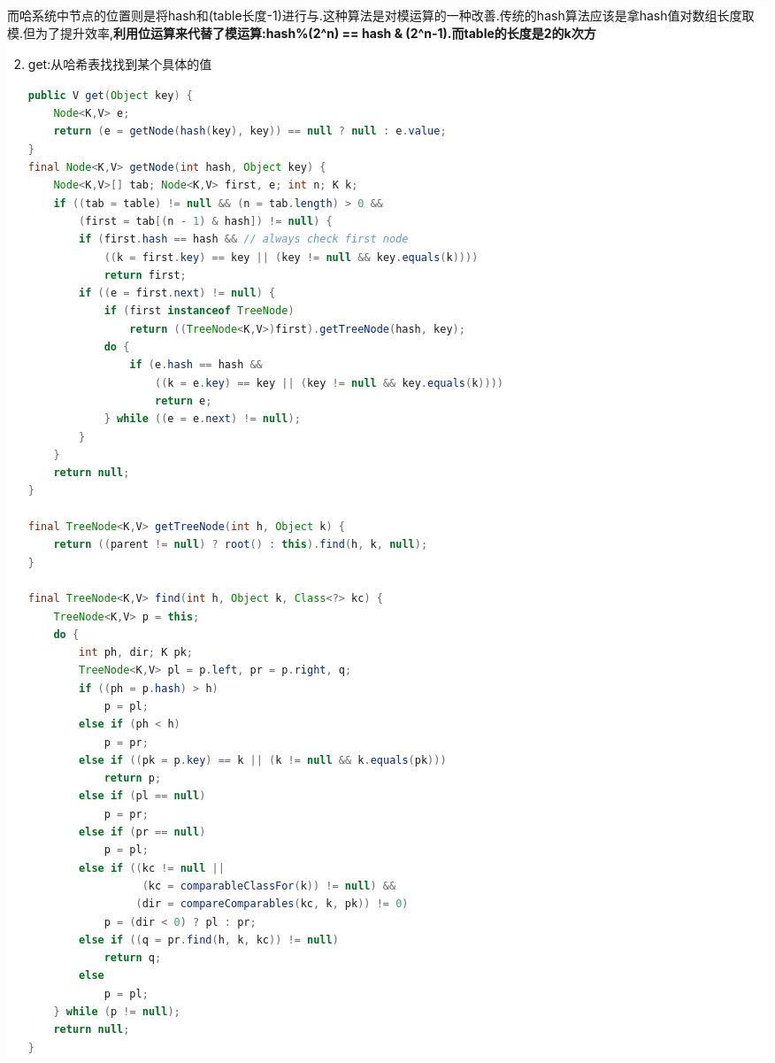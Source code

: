   而哈系统中节点的位置则是将hash和(table长度-1)进行与.这种算法是对模运算的一种改善.传统的hash算法应该是拿hash值对数组长度取模.但为了提升效率,**利用位运算来代替了模运算:hash%(2^n) == hash & (2^n-1).而table的长度是2的k次方**

2. get:从哈希表找找到某个具体的值

   ```java
   public V get(Object key) {
       Node<K,V> e;
       return (e = getNode(hash(key), key)) == null ? null : e.value;
   }
   final Node<K,V> getNode(int hash, Object key) {
       Node<K,V>[] tab; Node<K,V> first, e; int n; K k;
       if ((tab = table) != null && (n = tab.length) > 0 &&
           (first = tab[(n - 1) & hash]) != null) {
           if (first.hash == hash && // always check first node
               ((k = first.key) == key || (key != null && key.equals(k))))
               return first;
           if ((e = first.next) != null) {
               if (first instanceof TreeNode)
                   return ((TreeNode<K,V>)first).getTreeNode(hash, key);
               do {
                   if (e.hash == hash &&
                       ((k = e.key) == key || (key != null && key.equals(k))))
                       return e;
               } while ((e = e.next) != null);
           }
       }
       return null;
   }
   
   final TreeNode<K,V> getTreeNode(int h, Object k) {
       return ((parent != null) ? root() : this).find(h, k, null);
   }
   
   final TreeNode<K,V> find(int h, Object k, Class<?> kc) {
       TreeNode<K,V> p = this;
       do {
           int ph, dir; K pk;
           TreeNode<K,V> pl = p.left, pr = p.right, q;
           if ((ph = p.hash) > h)
               p = pl;
           else if (ph < h)
               p = pr;
           else if ((pk = p.key) == k || (k != null && k.equals(pk)))
               return p;
           else if (pl == null)
               p = pr;
           else if (pr == null)
               p = pl;
           else if ((kc != null ||
                     (kc = comparableClassFor(k)) != null) &&
                    (dir = compareComparables(kc, k, pk)) != 0)
               p = (dir < 0) ? pl : pr;
           else if ((q = pr.find(h, k, kc)) != null)
               return q;
           else
               p = pl;
       } while (p != null);
       return null;
   }
   ```
